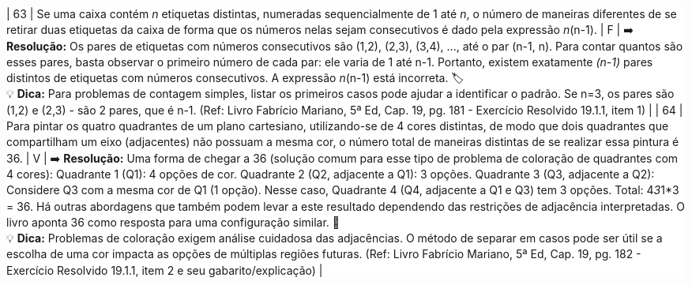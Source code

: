 | 63  | Se uma caixa contém *n* etiquetas distintas, numeradas sequencialmente de 1 até *n*, o número de maneiras diferentes de se retirar duas etiquetas da caixa de forma que os números nelas sejam consecutivos é dado pela expressão *n*(n-1).                                                                                                                                                                                                                                                                                                                                                                                                                          | F        | ➡️ **Resolução:** Os pares de etiquetas com números consecutivos são (1,2), (2,3), (3,4), ..., até o par (n-1, n).  Para contar quantos são esses pares, basta observar o primeiro número de cada par: ele varia de 1 até n-1. Portanto, existem exatamente *(n-1)* pares distintos de etiquetas com números consecutivos. A expressão *n*(n-1) está incorreta. 🏷️<br/>💡 **Dica:** Para problemas de contagem simples, listar os primeiros casos pode ajudar a identificar o padrão. Se n=3, os pares são (1,2) e (2,3) - são 2 pares, que é n-1. (Ref: Livro Fabrício Mariano, 5ª Ed, Cap. 19, pg. 181 - Exercício Resolvido 19.1.1, item 1)                                                                                                                                                                                                                                                                                                                                                                                                                                                                                                                                                                                                                                                                                                                                                                                                                                                                                                                            |
| 64  | Para pintar os quatro quadrantes de um plano cartesiano, utilizando-se de 4 cores distintas, de modo que dois quadrantes que compartilham um eixo (adjacentes) não possuam a mesma cor, o número total de maneiras distintas de se realizar essa pintura é 36.                                                                                                                                                                                                                                                                                                                                                                                                       | V        | ➡️ **Resolução:** Uma forma de chegar a 36 (solução comum para esse tipo de problema de coloração de quadrantes com 4 cores): Quadrante 1 (Q1): 4 opções de cor. Quadrante 2 (Q2, adjacente a Q1): 3 opções. Quadrante 3 (Q3, adjacente a Q2): Considere Q3 com a mesma cor de Q1 (1 opção). Nesse caso, Quadrante 4 (Q4, adjacente a Q1 e Q3) tem 3 opções. Total: 4*3*1*3 = 36. Há outras abordagens que também podem levar a este resultado dependendo das restrições de adjacência interpretadas. O livro aponta 36 como resposta para uma configuração similar. 🎨<br/>💡 **Dica:** Problemas de coloração exigem análise cuidadosa das adjacências. O método de separar em casos pode ser útil se a escolha de uma cor impacta as opções de múltiplas regiões futuras. (Ref: Livro Fabrício Mariano, 5ª Ed, Cap. 19, pg. 182 - Exercício Resolvido 19.1.1, item 2 e seu gabarito/explicação)                                                                                                                                                                                                                                                                                                                                                                                                                                                                                                                                                                                                                                                                         |